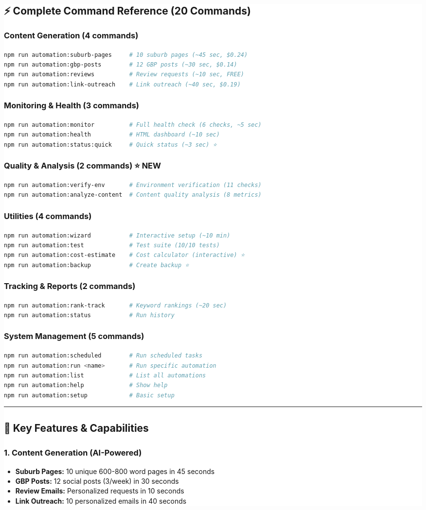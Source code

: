 ## ⚡ Complete Command Reference (20 Commands)

### Content Generation (4 commands)
```bash
npm run automation:suburb-pages     # 10 suburb pages (~45 sec, $0.24)
npm run automation:gbp-posts        # 12 GBP posts (~30 sec, $0.14)
npm run automation:reviews          # Review requests (~10 sec, FREE)
npm run automation:link-outreach    # Link outreach (~40 sec, $0.19)
```

### Monitoring & Health (3 commands)
```bash
npm run automation:monitor          # Full health check (6 checks, ~5 sec)
npm run automation:health           # HTML dashboard (~10 sec)
npm run automation:status:quick     # Quick status (~3 sec) ⭐
```

### Quality & Analysis (2 commands) ⭐ NEW
```bash
npm run automation:verify-env       # Environment verification (11 checks)
npm run automation:analyze-content  # Content quality analysis (8 metrics)
```

### Utilities (4 commands)
```bash
npm run automation:wizard           # Interactive setup (~10 min)
npm run automation:test             # Test suite (10/10 tests)
npm run automation:cost-estimate    # Cost calculator (interactive) ⭐
npm run automation:backup           # Create backup ⭐
```

### Tracking & Reports (2 commands)
```bash
npm run automation:rank-track       # Keyword rankings (~20 sec)
npm run automation:status           # Run history
```

### System Management (5 commands)
```bash
npm run automation:scheduled        # Run scheduled tasks
npm run automation:run <name>       # Run specific automation
npm run automation:list             # List all automations
npm run automation:help             # Show help
npm run automation:setup            # Basic setup
```

---

## 🎯 Key Features & Capabilities

### 1. Content Generation (AI-Powered)
- **Suburb Pages:** 10 unique 600-800 word pages in 45 seconds
- **GBP Posts:** 12 social posts (3/week) in 30 seconds
- **Review Emails:** Personalized requests in 10 seconds
- **Link Outreach:** 10 personalized emails in 40 seconds
